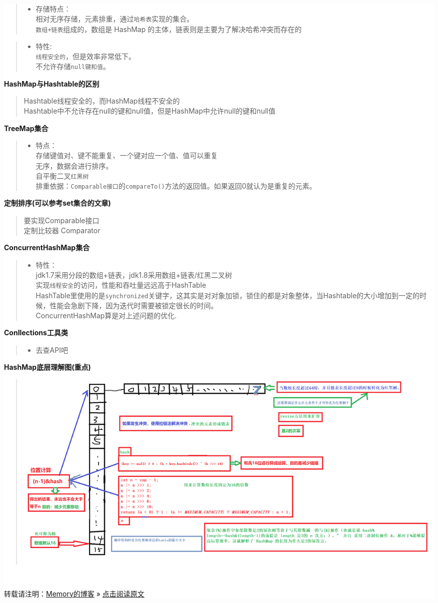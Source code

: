 > * 存储特点：<br>
> 相对无序存储，元素排重，通过`哈希表`实现的集合。<br>
> `数组+链表`组成的，数组是 HashMap 的主体，链表则是主要为了解决哈希冲突而存在的

> * 特性:<br>
> `线程安全的`，但是效率非常低下。<br>
> 不允许存储`null键和值`。

**HashMap与Hashtable的区别**

> Hashtable线程安全的，而HashMap线程不安全的<br>
> Hashtable中不允许存在null的键和null值，但是HashMap中允许null的键和null值

**TreeMap集合**

> * 特点：<br>
> 存储键值对、键不能重复、一个键对应一个值、值可以重复<br>
> 无序，数据会进行排序。<br>
> 自平衡二叉`红黑树`<br>
> 排重依据：`Comparable接口`的`compareTo()`方法的返回值。如果返回0就认为是重复的元素。


**定制排序(可以参考set集合的文章)**

> 要实现Comparable接口<br>
> 定制比较器 Comparator

**ConcurrentHashMap集合**

> * 特性：<br>
> jdk1.7采用分段的数组+链表，jdk1.8采用数组+链表/红黑二叉树<br>
> 实现`线程安全`的访问，性能和吞吐量远远高于HashTable<br>
> HashTable里使用的是`synchronized`关键字，这其实是对对象加锁，锁住的都是对象整体，当Hashtable的大小增加到一定的时候，性能会急剧下降，因为迭代时需要被锁定很长的时间。<br>
> ConcurrentHashMap算是对上述问题的优化.

**Conllections工具类**
> - 去查API吧

**HashMap底层理解图(重点)**

> ![HashMap图片](/images/HashMap.png)

<br>

转载请注明：[Memory的博客](https://www.shendonghai.com) » [点击阅读原文](https://www.shendonghai.com/2019/08/List%E9%9B%86%E5%90%88/) 